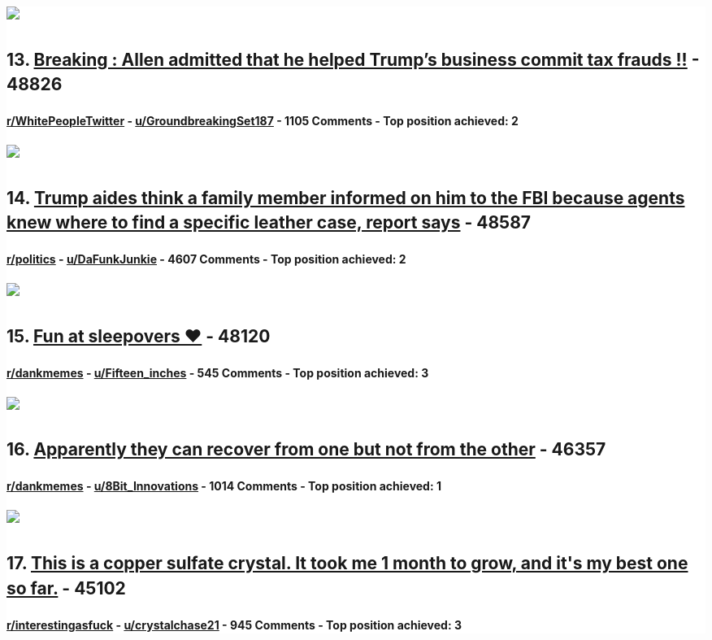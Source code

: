 <a href="https://i.redd.it/pu4ie6z6khi91.jpg"><img src="https://b.thumbs.redditmedia.com/QTdlYiv3UkoSidke_tFQ6UWc4R39c9elTi1j8sdnTQg.jpg"></img></a>

## 13. [Breaking : Allen admitted that he helped Trump’s business commit tax frauds !!](http://reddit.com/r/WhitePeopleTwitter/comments/wrn352/breaking_allen_admitted_that_he_helped_trumps/) - 48826
#### [r/WhitePeopleTwitter](http://reddit.com/r/WhitePeopleTwitter) - [u/GroundbreakingSet187](http://reddit.com/u/GroundbreakingSet187) - 1105 Comments - Top position achieved: 2

<a href="https://i.redd.it/ts6i71nouhi91.jpg"><img src="https://b.thumbs.redditmedia.com/QSenso6_zFcgpArhTLgtoZ2crlwXoWYgXF2rh_9VTvw.jpg"></img></a>

## 14. [Trump aides think a family member informed on him to the FBI because agents knew where to find a specific leather case, report says](http://reddit.com/r/politics/comments/wrj1mg/trump_aides_think_a_family_member_informed_on_him/) - 48587
#### [r/politics](http://reddit.com/r/politics) - [u/DaFunkJunkie](http://reddit.com/u/DaFunkJunkie) - 4607 Comments - Top position achieved: 2

<a href="https://www.businessinsider.com/trump-aides-suspect-family-mar-a-lago-informer-guardian-2022-8"><img src="https://b.thumbs.redditmedia.com/zAbIok1vQed963ykDcylUGTXF_jaa-weXNNHG84o0uo.jpg"></img></a>

## 15. [Fun at sleepovers ❤️](http://reddit.com/r/dankmemes/comments/wrt88p/fun_at_sleepovers/) - 48120
#### [r/dankmemes](http://reddit.com/r/dankmemes) - [u/Fifteen_inches](http://reddit.com/u/Fifteen_inches) - 545 Comments - Top position achieved: 3

<a href="https://i.redd.it/vmefktdv2ji91.jpg"><img src="https://a.thumbs.redditmedia.com/BpJQNvfzx2-Eljc1C1EG1ObQonb0MMsyUR-XpxU8L68.jpg"></img></a>

## 16. [Apparently they can recover from one but not from the other](http://reddit.com/r/dankmemes/comments/wrc4g6/apparently_they_can_recover_from_one_but_not_from/) - 46357
#### [r/dankmemes](http://reddit.com/r/dankmemes) - [u/8Bit_Innovations](http://reddit.com/u/8Bit_Innovations) - 1014 Comments - Top position achieved: 1

<a href="https://i.redd.it/5d33ap102fi91.gif"><img src="https://b.thumbs.redditmedia.com/ucM5rA5ga1ilrKQX21wAFpgOy4ShNuP42yEmxjq7N-I.jpg"></img></a>

## 17. [This is a copper sulfate crystal. It took me 1 month to grow, and it's my best one so far.](http://reddit.com/r/interestingasfuck/comments/wrjhi6/this_is_a_copper_sulfate_crystal_it_took_me_1/) - 45102
#### [r/interestingasfuck](http://reddit.com/r/interestingasfuck) - [u/crystalchase21](http://reddit.com/u/crystalchase21) - 945 Comments - Top position achieved: 3
